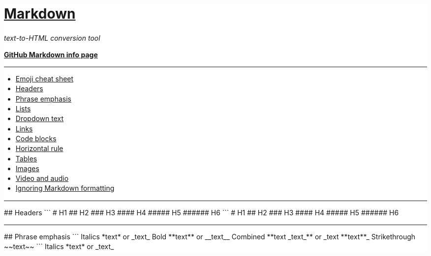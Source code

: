 # [Markdown](https://daringfireball.net/projects/markdown/)
*text-to-HTML conversion tool*

**[GitHub Markdown info page](https://help.github.com/en/github/writing-on-github)**

***

* <a href="https://github.com/ikatyang/emoji-cheat-sheet/blob/master/README.md">Emoji cheat sheet</a>
* <a href="#headers">Headers</a>
* <a href="#phrase">Phrase emphasis</a>
* <a href="#lists">Lists</a>
* <a href="#text">Dropdown text</a>
* <a href="#links">Links</a>
* <a href="#code">Code blocks</a>
* <a href="#hrz">Horizontal rule</a>
* <a href="#tables">Tables</a>
* <a href="#images">Images</a>
* <a href="#va">Video and audio</a>
* <a href="#va">Ignoring Markdown formatting</a>


***
<a id="headers">
## Headers
```
# H1
## H2
### H3
#### H4
##### H5
###### H6
```
# H1
## H2
### H3
#### H4
##### H5
###### H6

***
<a id="phrase">
## Phrase emphasis
```
Italics *text* or _text_
Bold **text** or __text__
Combined **text _text_** or _text **text**_
Strikethrough ~~text~~
```
Italics *text* or _text_
